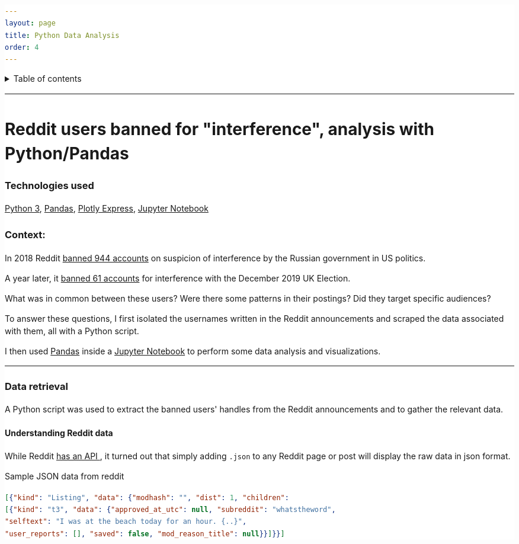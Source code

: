 ```yaml
---
layout: page
title: Python Data Analysis
order: 4
---
```



<details><summary>Table of contents</summary></details>

<hr/>

# Reddit users banned for "interference", analysis with Python/Pandas

<a id="top"></a>


### Technologies used
[Python 3](python.org/), [Pandas](pandas.pydata.org/), [Plotly Express](https://plotly.com/python/plotly-express/), [Jupyter Notebook](https://jupyter.org/)


### Context: <a name="context"></a>
In 2018 Reddit [banned 944 accounts](https://www.reddit.com/r/announcements/comments/8bb85p/reddits_2017_transparency_report_and_suspect/) on suspicion of interference by the Russian government in US politics.

A year later, it [banned 61 accounts](https://www.reddit.com/r/announcements/duplicates/e75f07/suspected_campaign_from_russia_on_reddit/) for interference with the December 2019 UK Election.

What was in common between these users? Were there some patterns in their postings? Did they target specific audiences?

To answer these questions, I first isolated the usernames written in the Reddit announcements and scraped the data associated with them, all with a Python script.

I then used [Pandas](https://pandas.pydata.org/) inside a [Jupyter Notebook](https://jupyter.org/) to perform some data analysis and visualizations.

***  

### Data retrieval <a name="data-retrieval"></a>

A Python script was used to extract the banned users' handles from the Reddit announcements and to gather the relevant data.

#### Understanding Reddit data

While Reddit [has an API ](https://www.reddit.com/dev/api), it turned out that simply adding <code>.json</code> to any Reddit page or post will display the raw data in json format.

<summary>Sample JSON data from reddit</summary>

```json
[{"kind": "Listing", "data": {"modhash": "", "dist": 1, "children": 
[{"kind": "t3", "data": {"approved_at_utc": null, "subreddit": "whatstheword", 
"selftext": "I was at the beach today for an hour. {..}", 
"user_reports": [], "saved": false, "mod_reason_title": null}}]}}]
```
